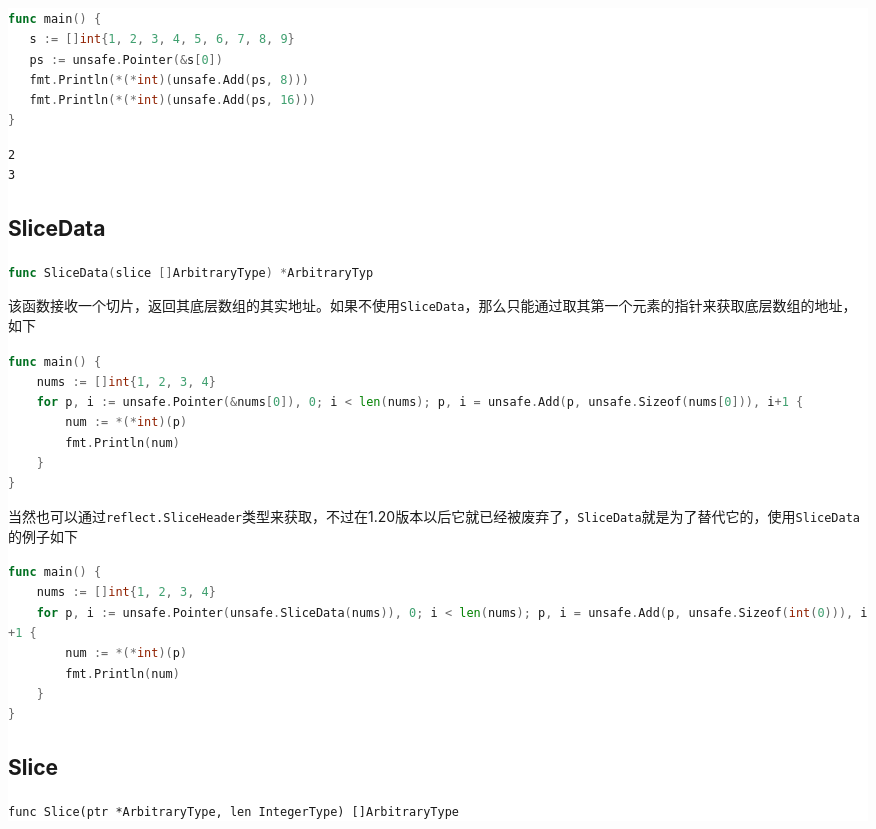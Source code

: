 ```go
func main() {
   s := []int{1, 2, 3, 4, 5, 6, 7, 8, 9}
   ps := unsafe.Pointer(&s[0])
   fmt.Println(*(*int)(unsafe.Add(ps, 8)))
   fmt.Println(*(*int)(unsafe.Add(ps, 16)))
}
```

```
2
3
```



## SliceData

```go
func SliceData(slice []ArbitraryType) *ArbitraryTyp
```

该函数接收一个切片，返回其底层数组的其实地址。如果不使用`SliceData`，那么只能通过取其第一个元素的指针来获取底层数组的地址，如下

```go
func main() {
	nums := []int{1, 2, 3, 4}
	for p, i := unsafe.Pointer(&nums[0]), 0; i < len(nums); p, i = unsafe.Add(p, unsafe.Sizeof(nums[0])), i+1 {
		num := *(*int)(p)
		fmt.Println(num)
	}
}
```

当然也可以通过`reflect.SliceHeader`类型来获取，不过在1.20版本以后它就已经被废弃了，`SliceData`就是为了替代它的，使用`SliceData`的例子如下

```go
func main() {
	nums := []int{1, 2, 3, 4}
	for p, i := unsafe.Pointer(unsafe.SliceData(nums)), 0; i < len(nums); p, i = unsafe.Add(p, unsafe.Sizeof(int(0))), i+1 {
		num := *(*int)(p)
		fmt.Println(num)
	}
}
```





## Slice

```
func Slice(ptr *ArbitraryType, len IntegerType) []ArbitraryType
```
